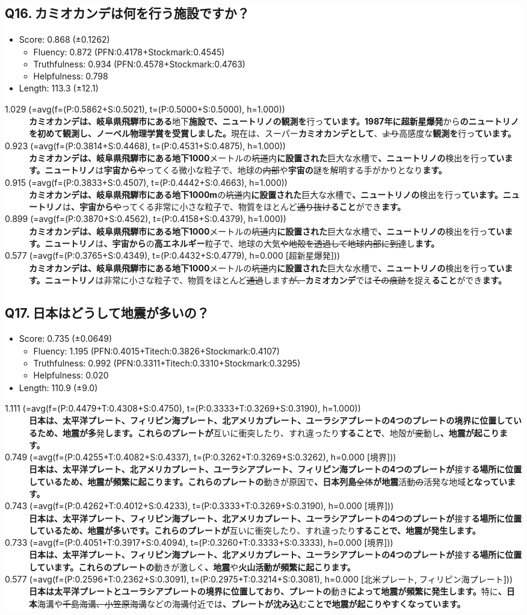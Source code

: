 ## <a name="Q16"></a>Q16. カミオカンデは何を行う施設ですか？

- Score: 0.868 (±0.1262)
  - Fluency: 0.872 (PFN:0.4178+Stockmark:0.4545)
  - Truthfulness: 0.934 (PFN:0.4578+Stockmark:0.4763)
  - Helpfulness: 0.798
- Length: 113.3 (±12.1)

<dl>
<dt>1.029 (=avg(f=(P:0.5862+S:0.5021), t=(P:0.5000+S:0.5000), h=1.000))</dt>
<dd><b>カミオカンデは、岐阜県飛騨市にある</b>地下<b>施設で、ニュートリノの観測を</b>行っ<b>ています。1987年に超新星爆発</b>から<b>のニュートリノを初めて観測し、ノーベル物理学賞を受賞しました。</b>現在は、スーパー<b>カミオカンデとして</b>、<s>より</s>高感度な<b>観測を</b>行っ<b>ています。</b></dd>
<dt>0.923 (=avg(f=(P:0.3814+S:0.4468), t=(P:0.4531+S:0.4875), h=1.000))</dt>
<dd><b>カミオカンデは、岐阜県飛騨市にある地下1000</b>メートルの<s>坑道</s>内<b>に設置された</b>巨大な水槽で<b>、ニュートリノの</b>検出を行っ<b>ています。ニュートリノ</b>は<b>宇宙から</b><s>や</s>ってくる微小な粒子で、地球の<s>内部</s>や<b>宇宙の</b>謎を解明する手がかりとなり<b>ます。</b></dd>
<dt>0.915 (=avg(f=(P:0.3833+S:0.4507), t=(P:0.4442+S:0.4663), h=1.000))</dt>
<dd><b>カミオカンデは、岐阜県飛騨市にある地下1000m</b>の<s>坑道</s>内<b>に設置された</b>巨大な水槽で<b>、ニュートリノの</b>検出を行っ<b>ています。ニュートリノ</b>は<b>、宇宙から</b><s>や</s>ってくる非常に小さな粒子で、物質をほとんど<s>通り抜け</s><b>ること</b>ができ<b>ます。</b></dd>
<dt>0.899 (=avg(f=(P:0.3870+S:0.4562), t=(P:0.4158+S:0.4379), h=1.000))</dt>
<dd><b>カミオカンデは、岐阜県飛騨市にある地下1000</b>メートルの<s>坑道</s>内<b>に設置された</b>巨大な水槽で<b>、ニュートリノの</b>検出を行っ<b>ています。ニュートリノ</b>は<b>、宇宙から</b>の<b>高エネルギー</b>粒子で、地球の大気<s>や地殻を透過して地球内部に到達</s>し<b>ます。</b></dd>
<dt>0.577 (=avg(f=(P:0.3765+S:0.4349), t=(P:0.4432+S:0.4779), h=0.000 [超新星爆発]))</dt>
<dd><b>カミオカンデは、岐阜県飛騨市にある地下1000</b>メートルの<s>坑道</s>内<b>に設置された</b>巨大な水槽で<b>、ニュートリノの</b>検出を行っ<b>ています。ニュートリノ</b>は非常に小さな粒子で、物質をほとんど<s>通過</s>します<s>が、</s><b>カミオカンデ</b>では<s>その痕跡</s>を捉え<b>ること</b>ができ<b>ます。</b></dd>
</dl>

## <a name="Q17"></a>Q17. 日本はどうして地震が多いの？

- Score: 0.735 (±0.0649)
  - Fluency: 1.195 (PFN:0.4015+Titech:0.3826+Stockmark:0.4107)
  - Truthfulness: 0.992 (PFN:0.3311+Titech:0.3310+Stockmark:0.3295)
  - Helpfulness: 0.020
- Length: 110.9 (±9.0)

<dl>
<dt>1.111 (=avg(f=(P:0.4479+T:0.4308+S:0.4750), t=(P:0.3333+T:0.3269+S:0.3190), h=1.000))</dt>
<dd><b>日本は、太平洋プレート、フィリピン海プレート、北アメリカプレート、ユーラシアプレートの4つのプレートの境界に位置しているため、地震が多</b>発<b>します。これらのプレートが</b>互いに衝突したり、すれ違ったり<b>することで</b>、地殻が<s>変</s>動し<b>、地震が起こります。</b></dd>
<dt>0.749 (=avg(f=(P:0.4255+T:0.4082+S:0.4337), t=(P:0.3262+T:0.3269+S:0.3262), h=0.000 [境界]))</dt>
<dd><b>日本は、太平洋プレート、北アメリカプレート、ユーラシアプレート、フィリピン海プレートの4つのプレートが</b>接す<b>る場所に位置しているため、地震が頻繁に起こります。これらのプレートの</b>動きが原因で<b>、日本列島</b><s>全体</s><b>が地震</b>活動<s>の</s>活発な地域<b>となっています。</b></dd>
<dt>0.743 (=avg(f=(P:0.4262+T:0.4012+S:0.4233), t=(P:0.3333+T:0.3269+S:0.3190), h=0.000 [境界]))</dt>
<dd><b>日本は、太平洋プレート、フィリピン海プレート、北アメリカプレート、ユーラシアプレートの4つのプレートが</b>接す<b>る場所に位置しているため、地震が多いです。これらのプレートが</b>互いに衝突したり、すれ違ったり<b>することで、地震が発生します。</b></dd>
<dt>0.733 (=avg(f=(P:0.4051+T:0.3917+S:0.4094), t=(P:0.3260+T:0.3333+S:0.3333), h=0.000 [境界]))</dt>
<dd><b>日本は、太平洋プレート、フィリピン海プレート、北アメリカプレート、ユーラシアプレートの4つのプレートが</b>接す<b>る場所に位置しています。これらのプレートの</b>動きが激しく<b>、地震</b>や<b>火山活動が頻繁に起こります。</b></dd>
<dt>0.577 (=avg(f=(P:0.2596+T:0.2362+S:0.3091), t=(P:0.2975+T:0.3214+S:0.3081), h=0.000 [北米プレート, フィリピン海プレート]))</dt>
<dd><b>日本は太平洋プレートとユーラシアプレートの境界に位置しており、プレートの</b>動き<b>によって地震が頻繁に発生します。</b>特に<b>、日本</b>海溝や<s>千島海溝、小笠原海溝</s>などの海<s>溝</s>付近では<b>、プレートが沈み込</b>む<b>ことで地震が起こりやすくなっています。</b></dd>
</dl>
